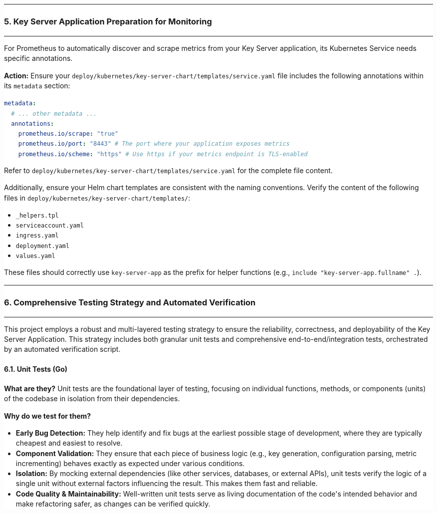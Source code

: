 -----

### 5. Key Server Application Preparation for Monitoring
----
For Prometheus to automatically discover and scrape metrics from your Key Server application, its Kubernetes Service needs specific annotations.

**Action:** Ensure your `deploy/kubernetes/key-server-chart/templates/service.yaml` file includes the following annotations within its `metadata` section:

```yaml
metadata:
  # ... other metadata ...
  annotations:
    prometheus.io/scrape: "true"
    prometheus.io/port: "8443" # The port where your application exposes metrics
    prometheus.io/scheme: "https" # Use https if your metrics endpoint is TLS-enabled
```
Refer to `deploy/kubernetes/key-server-chart/templates/service.yaml` for the complete file content.

Additionally, ensure your Helm chart templates are consistent with the naming conventions. Verify the content of the following files in `deploy/kubernetes/key-server-chart/templates/`:

  * `_helpers.tpl`
  * `serviceaccount.yaml`
  * `ingress.yaml`
  * `deployment.yaml`
  * `values.yaml`

These files should correctly use `key-server-app` as the prefix for helper functions (e.g., `include "key-server-app.fullname" .`).

-----

### 6. Comprehensive Testing Strategy and Automated Verification
----
This project employs a robust and multi-layered testing strategy to ensure the reliability, correctness, and deployability of the Key Server Application. This strategy includes both granular unit tests and comprehensive end-to-end/integration tests, orchestrated by an automated verification script.

#### 6.1. Unit Tests (Go)

**What are they?** Unit tests are the foundational layer of testing, focusing on individual functions, methods, or components (units) of the codebase in isolation from their dependencies.

**Why do we test for them?**
  * **Early Bug Detection:** They help identify and fix bugs at the earliest possible stage of development, where they are typically cheapest and easiest to resolve.
  * **Component Validation:** They ensure that each piece of business logic (e.g., key generation, configuration parsing, metric incrementing) behaves exactly as expected under various conditions.
  * **Isolation:** By mocking external dependencies (like other services, databases, or external APIs), unit tests verify the logic of a single unit without external factors influencing the result. This makes them fast and reliable.
  * **Code Quality & Maintainability:** Well-written unit tests serve as living documentation of the code's intended behavior and make refactoring safer, as changes can be verified quickly.
